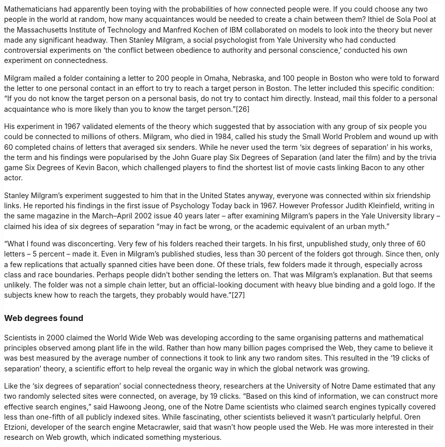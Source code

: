 Mathematicians had apparently been toying with the probabilities of how connected people were. If you could choose any two people in the world at random, how many acquaintances would be needed to create a chain between them? Ithiel de Sola Pool at the Massachusetts Institute of Technology and Manfred Kochen of IBM collaborated on models to look into the theory but never made any significant headway. Then Stanley Milgram, a social psychologist from Yale University who had conducted controversial experiments on ‘the conflict between obedience to authority and personal conscience,’ conducted his own experiment on connectedness.

Milgram mailed a folder containing a letter to 200 people in Omaha, Nebraska, and 100 people in Boston who were told to forward the letter to one personal contact in an effort to try to reach a target person in Boston. The letter included this specific condition: “If you do not know the target person on a personal basis, do not try to contact him directly. Instead, mail this folder to a personal acquaintance who is more likely than you to know the target person.”[26]

His experiment in 1967 validated elements of the theory which suggested that by association with any group of six people you could be connected to millions of others. Milgram, who died in 1984, called his study the Small World Problem and wound up with 60 completed chains of letters that averaged six senders. While he never used the term ‘six degrees of separation’ in his works, the term and his findings were popularised by the John Guare play Six Degrees of Separation (and later the film) and by the trivia game Six Degrees of Kevin Bacon, which challenged players to find the shortest list of movie casts linking Bacon to any other actor.

Stanley Milgram’s experiment suggested to him that in the United States anyway, everyone was connected within six friendship links. He reported his findings in the first issue of Psychology Today back in 1967. However Professor Judith Kleinfield, writing in the same magazine in the March–April 2002 issue 40 years later – after examining Milgram’s papers in the Yale University library – claimed his idea of six degrees of separation “may in fact be wrong, or the academic equivalent of an urban myth.”

“What I found was disconcerting. Very few of his folders reached their targets. In his first, unpublished study, only three of 60 letters – 5 percent – made it. Even in Milgram’s published studies, less than 30 percent of the folders got through. Since then, only a few replications that actually spanned cities have been done. Of these trials, few folders made it through, especially across class and race boundaries. Perhaps people didn’t bother sending the letters on. That was Milgram’s explanation. But that seems unlikely. The folder was not a simple chain letter, but an official-looking document with heavy blue binding and a gold logo. If the subjects knew how to reach the targets, they probably would have.”[27]

### Web degrees found

Scientists in 2000 claimed the World Wide Web was developing according to the same organising patterns and mathematical principles observed among plant life in the wild. Rather than how many billion pages comprised the Web, they came to believe it was best measured by the average number of connections it took to link any two random sites. This resulted in the ‘19 clicks of separation’ theory, a scientific effort to help reveal the organic way in which the global network was growing.

Like the ‘six degrees of separation’ social connectedness theory, researchers at the University of Notre Dame estimated that any two randomly selected sites were connected, on average, by 19 clicks. “Based on this kind of information, we can construct more effective search engines,” said Hawoong Jeong, one of the Notre Dame scientists who claimed search engines typically covered less than one-fifth of all publicly indexed sites. While fascinating, other scientists believed it wasn’t particularly helpful. Oren Etzioni, developer of the search engine Metacrawler, said that wasn’t how people used the Web. He was more interested in their research on Web growth, which indicated something mysterious.
